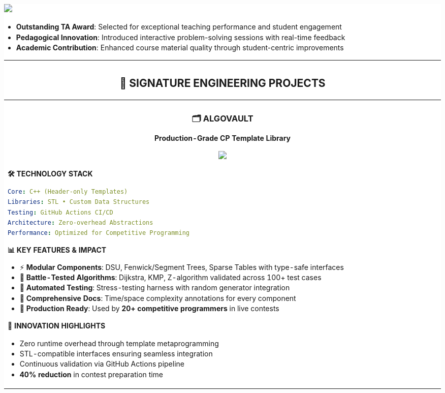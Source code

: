 <img src="https://img.shields.io/badge/🏆_Recognition-E67E22?style=flat-square&labelColor=2C3E50"/>

- **Outstanding TA Award**: Selected for exceptional teaching performance and student engagement
- **Pedagogical Innovation**: Introduced interactive problem-solving sessions with real-time feedback
- **Academic Contribution**: Enhanced course material quality through student-centric improvements

</td>
</tr>
</table>

---


<div align="center">

## 🚀 **SIGNATURE ENGINEERING PROJECTS**

</div>

<table width="100%">
<tr>
<td width="50%" valign="top">

<div align="center">

### 🗂️ **ALGOVAULT**

**Production-Grade CP Template Library**

<img src="https://img.shields.io/badge/Impact-40%25_Time_Reduction-FF6B6B?style=for-the-badge&labelColor=2C3E50"/>

</div>

**🛠️ TECHNOLOGY STACK**

```yaml
Core: C++ (Header-only Templates)
Libraries: STL • Custom Data Structures
Testing: GitHub Actions CI/CD
Architecture: Zero-overhead Abstractions
Performance: Optimized for Competitive Programming
```

**📊 KEY FEATURES & IMPACT**

- ⚡ **Modular Components**: DSU, Fenwick/Segment Trees, Sparse Tables with type-safe interfaces
- 🎯 **Battle-Tested Algorithms**: Dijkstra, KMP, Z-algorithm validated across 100+ test cases
- 🧪 **Automated Testing**: Stress-testing harness with random generator integration
- 📝 **Comprehensive Docs**: Time/space complexity annotations for every component
- 🚀 **Production Ready**: Used by **20+ competitive programmers** in live contests

**🎯 INNOVATION HIGHLIGHTS**

- Zero runtime overhead through template metaprogramming
- STL-compatible interfaces ensuring seamless integration
- Continuous validation via GitHub Actions pipeline
- **40% reduction** in contest preparation time
